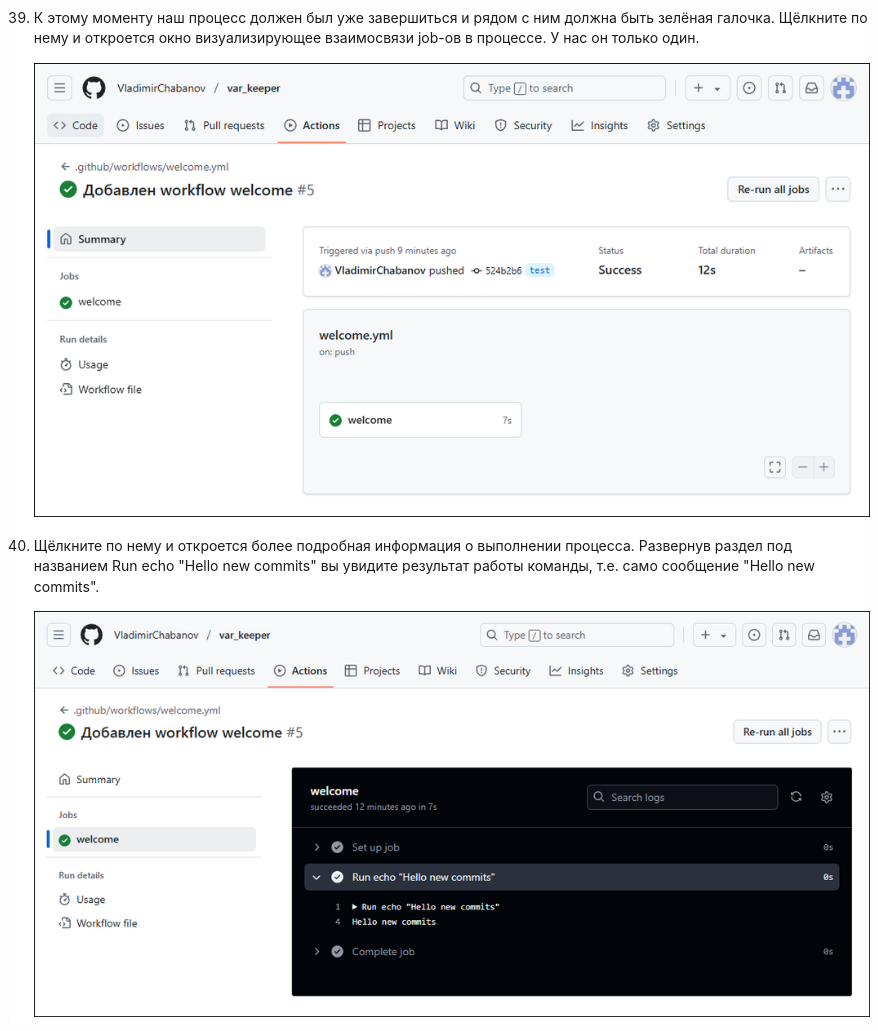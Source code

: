 39. К этому моменту наш процесс должен был уже завершиться и рядом с ним должна быть зелёная галочка. Щёлкните по нему и откроется окно визуализирующее взаимосвязи job-ов в процессе. У нас он только один. 

    ![](./task_05.1_img/2.png)

40. Щёлкните по нему и откроется более подробная информация о выполнении процесса. Развернув раздел под названием Run echo "Hello new commits" вы увидите результат работы команды, т.е. само сообщение "Hello new commits".

    ![](./task_05.1_img/3.png)
